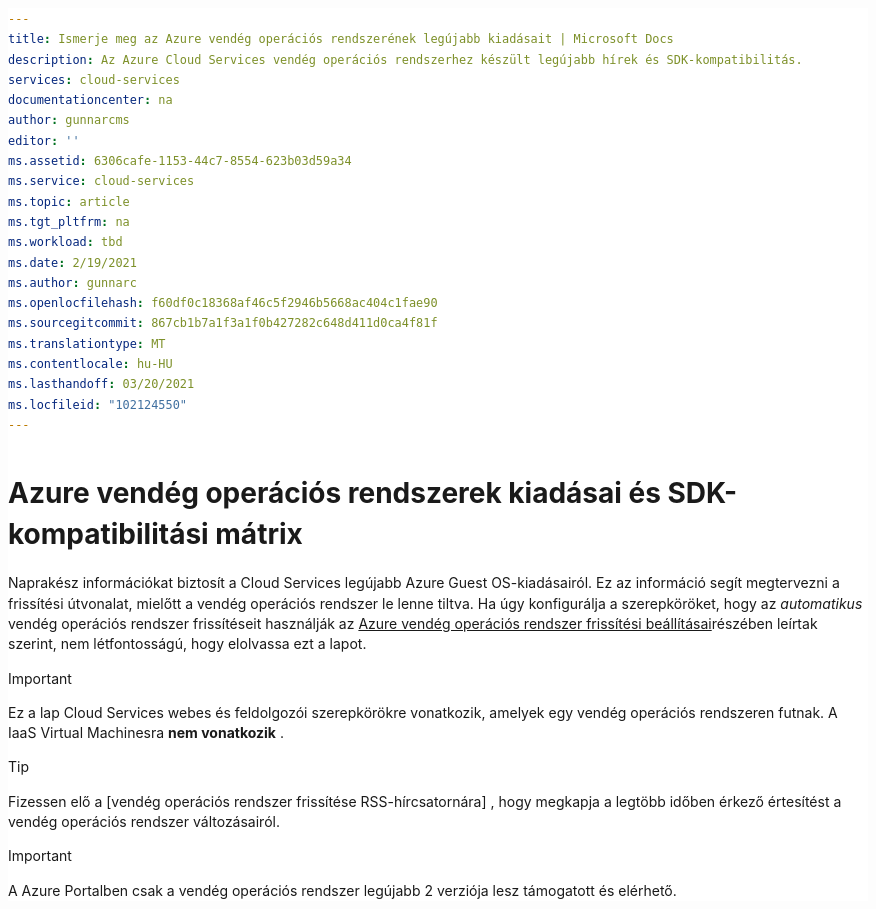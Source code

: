 ```yaml
---
title: Ismerje meg az Azure vendég operációs rendszerének legújabb kiadásait | Microsoft Docs
description: Az Azure Cloud Services vendég operációs rendszerhez készült legújabb hírek és SDK-kompatibilitás.
services: cloud-services
documentationcenter: na
author: gunnarcms
editor: ''
ms.assetid: 6306cafe-1153-44c7-8554-623b03d59a34
ms.service: cloud-services
ms.topic: article
ms.tgt_pltfrm: na
ms.workload: tbd
ms.date: 2/19/2021
ms.author: gunnarc
ms.openlocfilehash: f60df0c18368af46c5f2946b5668ac404c1fae90
ms.sourcegitcommit: 867cb1b7a1f3a1f0b427282c648d411d0ca4f81f
ms.translationtype: MT
ms.contentlocale: hu-HU
ms.lasthandoff: 03/20/2021
ms.locfileid: "102124550"
---
```

# <a name="azure-guest-os-releases-and-sdk-compatibility-matrix"></a>Azure vendég operációs rendszerek kiadásai és SDK-kompatibilitási mátrix
Naprakész információkat biztosít a Cloud Services legújabb Azure Guest OS-kiadásairól. Ez az információ segít megtervezni a frissítési útvonalat, mielőtt a vendég operációs rendszer le lenne tiltva. Ha úgy konfigurálja a szerepköröket, hogy az *automatikus* vendég operációs rendszer frissítéseit használják az [Azure vendég operációs rendszer frissítési beállításai][Azure Guest OS Update Settings]részében leírtak szerint, nem létfontosságú, hogy elolvassa ezt a lapot.

> [!IMPORTANT]
> Ez a lap Cloud Services webes és feldolgozói szerepkörökre vonatkozik, amelyek egy vendég operációs rendszeren futnak. A IaaS Virtual Machinesra **nem vonatkozik** .
>
>


> [!TIP]
>  Fizessen elő a [vendég operációs rendszer frissítése RSS-hírcsatornára] , hogy megkapja a legtöbb időben érkező értesítést a vendég operációs rendszer változásairól.
>
>

> [!IMPORTANT]
> A Azure Portalben csak a vendég operációs rendszer legújabb 2 verziója lesz támogatott és elérhető.
>
>


[cloud updates]: ./cloud-services-update-azure-service.md
[Vendég operációs rendszer frissítése RSS-hírcsatorna]: https://raw.githubusercontent.com/MicrosoftDocs/azure-cloud-services-files/master/GuestOS/GuestOSFeed.xml
[Install .NET on a Cloud Service Role]: ./cloud-services-dotnet-install-dotnet.md?WT.mc_id=azurebg_email_Trans_963_RevisedNET_Update
[Azure Guest OS Update Settings]: cloud-services-how-to-configure-portal.md
[ssl3 announcement]: https://azure.microsoft.com/blog/2014/12/09/azure-security-ssl-3-0-update/
[Microsoft Security Advisory 3009008]: /security-updates/SecurityAdvisories/2015/3009008
[ssl3-fixit]: https://go.microsoft.com/?linkid=9863266
[MS14-066]: /security-updates/SecurityBulletins/2014/ms14-066
[MS14-046]: /security-updates/SecurityBulletins/2014/ms14-046
[retire policy sdk]: /previous-versions/azure/reference/dn479282(v=azure.100)
[server and gos]: https://msdn.microsoft.com/library/dn775043.aspx
[azuresupport]: https://azure.microsoft.com/support/options/
[net install pkg]: https://www.microsoft.com/download/details.aspx?id=42643
[msrc]: https://technet.microsoft.com/security/dn440717.aspx
[update guest os portal]: https://msdn.microsoft.com/library/gg433101.aspx
[update guest os svc]: https://msdn.microsoft.com/library/gg456324.aspx
[restarts]: /archive/blogs/kwill/role-instance-restarts-due-to-os-upgrades
[patches]: cloud-services-guestos-msrc-releases.md
[retirepolicy]: cloud-services-guestos-retirement-policy.md
[fam1retire]: cloud-services-guestos-family1-retirement.md
[fix]: /security-updates/SecurityBulletins/2017/ms17-010
[Windows Azure SDK]: https://www.microsoft.com/en-us/download/details.aspx?id=54917
[További]: ./applications-dont-support-tls-1-2.md